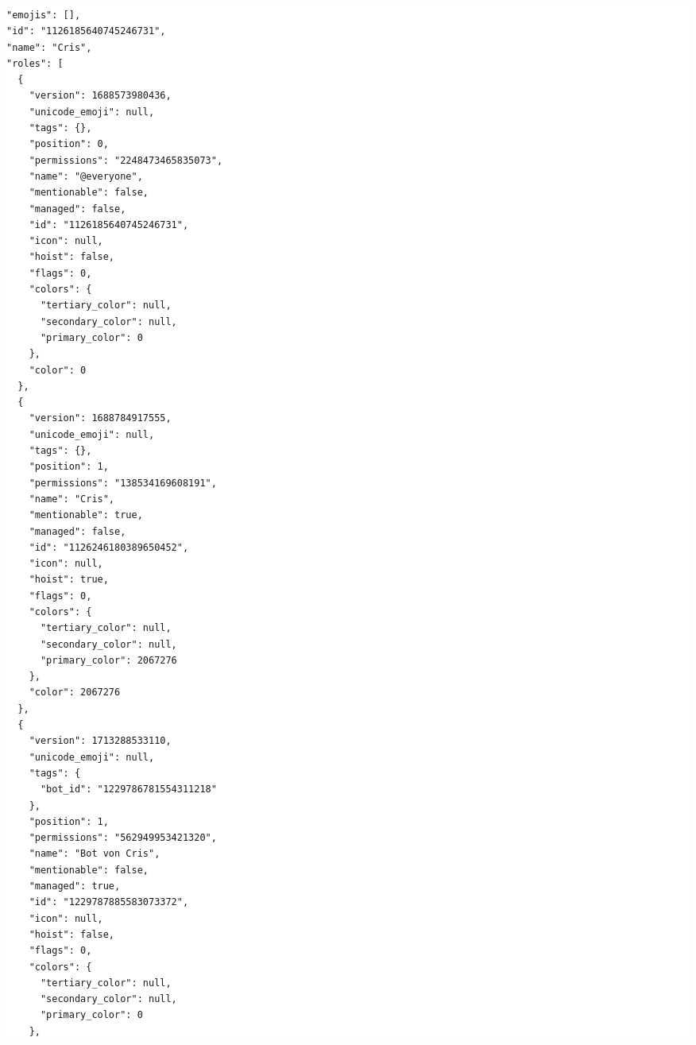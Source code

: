     "emojis": [],
    "id": "1126185640745246731",
    "name": "Cris",
    "roles": [
      {
        "version": 1688573980436,
        "unicode_emoji": null,
        "tags": {},
        "position": 0,
        "permissions": "2248473465835073",
        "name": "@everyone",
        "mentionable": false,
        "managed": false,
        "id": "1126185640745246731",
        "icon": null,
        "hoist": false,
        "flags": 0,
        "colors": {
          "tertiary_color": null,
          "secondary_color": null,
          "primary_color": 0
        },
        "color": 0
      },
      {
        "version": 1688784917555,
        "unicode_emoji": null,
        "tags": {},
        "position": 1,
        "permissions": "138534169608191",
        "name": "Cris",
        "mentionable": true,
        "managed": false,
        "id": "1126246180389650452",
        "icon": null,
        "hoist": true,
        "flags": 0,
        "colors": {
          "tertiary_color": null,
          "secondary_color": null,
          "primary_color": 2067276
        },
        "color": 2067276
      },
      {
        "version": 1713288533110,
        "unicode_emoji": null,
        "tags": {
          "bot_id": "1229786781554311218"
        },
        "position": 1,
        "permissions": "562949953421320",
        "name": "Bot von Cris",
        "mentionable": false,
        "managed": true,
        "id": "1229787885583073372",
        "icon": null,
        "hoist": false,
        "flags": 0,
        "colors": {
          "tertiary_color": null,
          "secondary_color": null,
          "primary_color": 0
        },